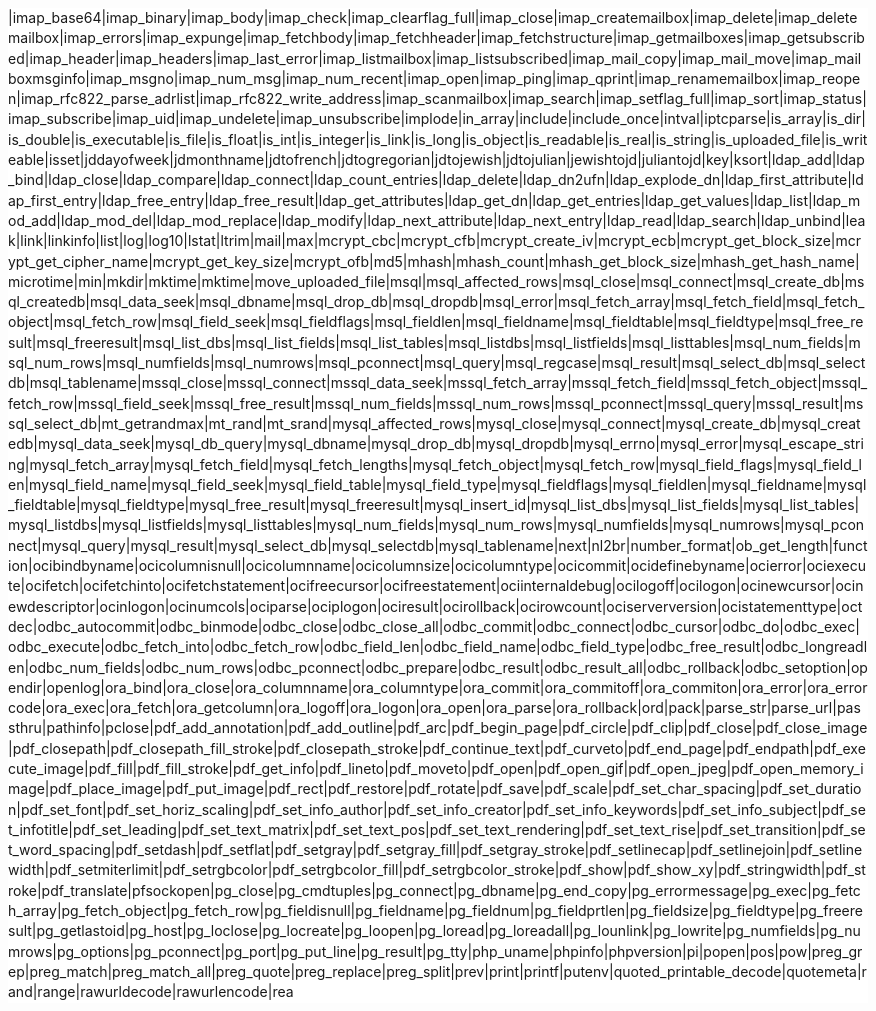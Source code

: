 |imap_base64|imap_binary|imap_body|imap_check|imap_clearflag_full|imap_close|imap_createmailbox|imap_delete|imap_deletemailbox|imap_errors|imap_expunge|imap_fetchbody|imap_fetchheader|imap_fetchstructure|imap_getmailboxes|imap_getsubscribed|imap_header|imap_headers|imap_last_error|imap_listmailbox|imap_listsubscribed|imap_mail_copy|imap_mail_move|imap_mailboxmsginfo|imap_msgno|imap_num_msg|imap_num_recent|imap_open|imap_ping|imap_qprint|imap_renamemailbox|imap_reopen|imap_rfc822_parse_adrlist|imap_rfc822_write_address|imap_scanmailbox|imap_search|imap_setflag_full|imap_sort|imap_status|imap_subscribe|imap_uid|imap_undelete|imap_unsubscribe|implode|in_array|include|include_once|intval|iptcparse|is_array|is_dir|is_double|is_executable|is_file|is_float|is_int|is_integer|is_link|is_long|is_object|is_readable|is_real|is_string|is_uploaded_file|is_writeable|isset|jddayofweek|jdmonthname|jdtofrench|jdtogregorian|jdtojewish|jdtojulian|jewishtojd|juliantojd|key|ksort|ldap_add|ldap_bind|ldap_close|ldap_compare|ldap_connect|ldap_count_entries|ldap_delete|ldap_dn2ufn|ldap_explode_dn|ldap_first_attribute|ldap_first_entry|ldap_free_entry|ldap_free_result|ldap_get_attributes|ldap_get_dn|ldap_get_entries|ldap_get_values|ldap_list|ldap_mod_add|ldap_mod_del|ldap_mod_replace|ldap_modify|ldap_next_attribute|ldap_next_entry|ldap_read|ldap_search|ldap_unbind|leak|link|linkinfo|list|log|log10|lstat|ltrim|mail|max|mcrypt_cbc|mcrypt_cfb|mcrypt_create_iv|mcrypt_ecb|mcrypt_get_block_size|mcrypt_get_cipher_name|mcrypt_get_key_size|mcrypt_ofb|md5|mhash|mhash_count|mhash_get_block_size|mhash_get_hash_name|microtime|min|mkdir|mktime|mktime|move_uploaded_file|msql|msql_affected_rows|msql_close|msql_connect|msql_create_db|msql_createdb|msql_data_seek|msql_dbname|msql_drop_db|msql_dropdb|msql_error|msql_fetch_array|msql_fetch_field|msql_fetch_object|msql_fetch_row|msql_field_seek|msql_fieldflags|msql_fieldlen|msql_fieldname|msql_fieldtable|msql_fieldtype|msql_free_result|msql_freeresult|msql_list_dbs|msql_list_fields|msql_list_tables|msql_listdbs|msql_listfields|msql_listtables|msql_num_fields|msql_num_rows|msql_numfields|msql_numrows|msql_pconnect|msql_query|msql_regcase|msql_result|msql_select_db|msql_selectdb|msql_tablename|mssql_close|mssql_connect|mssql_data_seek|mssql_fetch_array|mssql_fetch_field|mssql_fetch_object|mssql_fetch_row|mssql_field_seek|mssql_free_result|mssql_num_fields|mssql_num_rows|mssql_pconnect|mssql_query|mssql_result|mssql_select_db|mt_getrandmax|mt_rand|mt_srand|mysql_affected_rows|mysql_close|mysql_connect|mysql_create_db|mysql_createdb|mysql_data_seek|mysql_db_query|mysql_dbname|mysql_drop_db|mysql_dropdb|mysql_errno|mysql_error|mysql_escape_string|mysql_fetch_array|mysql_fetch_field|mysql_fetch_lengths|mysql_fetch_object|mysql_fetch_row|mysql_field_flags|mysql_field_len|mysql_field_name|mysql_field_seek|mysql_field_table|mysql_field_type|mysql_fieldflags|mysql_fieldlen|mysql_fieldname|mysql_fieldtable|mysql_fieldtype|mysql_free_result|mysql_freeresult|mysql_insert_id|mysql_list_dbs|mysql_list_fields|mysql_list_tables|mysql_listdbs|mysql_listfields|mysql_listtables|mysql_num_fields|mysql_num_rows|mysql_numfields|mysql_numrows|mysql_pconnect|mysql_query|mysql_result|mysql_select_db|mysql_selectdb|mysql_tablename|next|nl2br|number_format|ob_get_length|function|ocibindbyname|ocicolumnisnull|ocicolumnname|ocicolumnsize|ocicolumntype|ocicommit|ocidefinebyname|ocierror|ociexecute|ocifetch|ocifetchinto|ocifetchstatement|ocifreecursor|ocifreestatement|ociinternaldebug|ocilogoff|ocilogon|ocinewcursor|ocinewdescriptor|ocinlogon|ocinumcols|ociparse|ociplogon|ociresult|ocirollback|ocirowcount|ociserverversion|ocistatementtype|octdec|odbc_autocommit|odbc_binmode|odbc_close|odbc_close_all|odbc_commit|odbc_connect|odbc_cursor|odbc_do|odbc_exec|odbc_execute|odbc_fetch_into|odbc_fetch_row|odbc_field_len|odbc_field_name|odbc_field_type|odbc_free_result|odbc_longreadlen|odbc_num_fields|odbc_num_rows|odbc_pconnect|odbc_prepare|odbc_result|odbc_result_all|odbc_rollback|odbc_setoption|opendir|openlog|ora_bind|ora_close|ora_columnname|ora_columntype|ora_commit|ora_commitoff|ora_commiton|ora_error|ora_errorcode|ora_exec|ora_fetch|ora_getcolumn|ora_logoff|ora_logon|ora_open|ora_parse|ora_rollback|ord|pack|parse_str|parse_url|passthru|pathinfo|pclose|pdf_add_annotation|pdf_add_outline|pdf_arc|pdf_begin_page|pdf_circle|pdf_clip|pdf_close|pdf_close_image|pdf_closepath|pdf_closepath_fill_stroke|pdf_closepath_stroke|pdf_continue_text|pdf_curveto|pdf_end_page|pdf_endpath|pdf_execute_image|pdf_fill|pdf_fill_stroke|pdf_get_info|pdf_lineto|pdf_moveto|pdf_open|pdf_open_gif|pdf_open_jpeg|pdf_open_memory_image|pdf_place_image|pdf_put_image|pdf_rect|pdf_restore|pdf_rotate|pdf_save|pdf_scale|pdf_set_char_spacing|pdf_set_duration|pdf_set_font|pdf_set_horiz_scaling|pdf_set_info_author|pdf_set_info_creator|pdf_set_info_keywords|pdf_set_info_subject|pdf_set_infotitle|pdf_set_leading|pdf_set_text_matrix|pdf_set_text_pos|pdf_set_text_rendering|pdf_set_text_rise|pdf_set_transition|pdf_set_word_spacing|pdf_setdash|pdf_setflat|pdf_setgray|pdf_setgray_fill|pdf_setgray_stroke|pdf_setlinecap|pdf_setlinejoin|pdf_setlinewidth|pdf_setmiterlimit|pdf_setrgbcolor|pdf_setrgbcolor_fill|pdf_setrgbcolor_stroke|pdf_show|pdf_show_xy|pdf_stringwidth|pdf_stroke|pdf_translate|pfsockopen|pg_close|pg_cmdtuples|pg_connect|pg_dbname|pg_end_copy|pg_errormessage|pg_exec|pg_fetch_array|pg_fetch_object|pg_fetch_row|pg_fieldisnull|pg_fieldname|pg_fieldnum|pg_fieldprtlen|pg_fieldsize|pg_fieldtype|pg_freeresult|pg_getlastoid|pg_host|pg_loclose|pg_locreate|pg_loopen|pg_loread|pg_loreadall|pg_lounlink|pg_lowrite|pg_numfields|pg_numrows|pg_options|pg_pconnect|pg_port|pg_put_line|pg_result|pg_tty|php_uname|phpinfo|phpversion|pi|popen|pos|pow|preg_grep|preg_match|preg_match_all|preg_quote|preg_replace|preg_split|prev|print|printf|putenv|quoted_printable_decode|quotemeta|rand|range|rawurldecode|rawurlencode|rea
